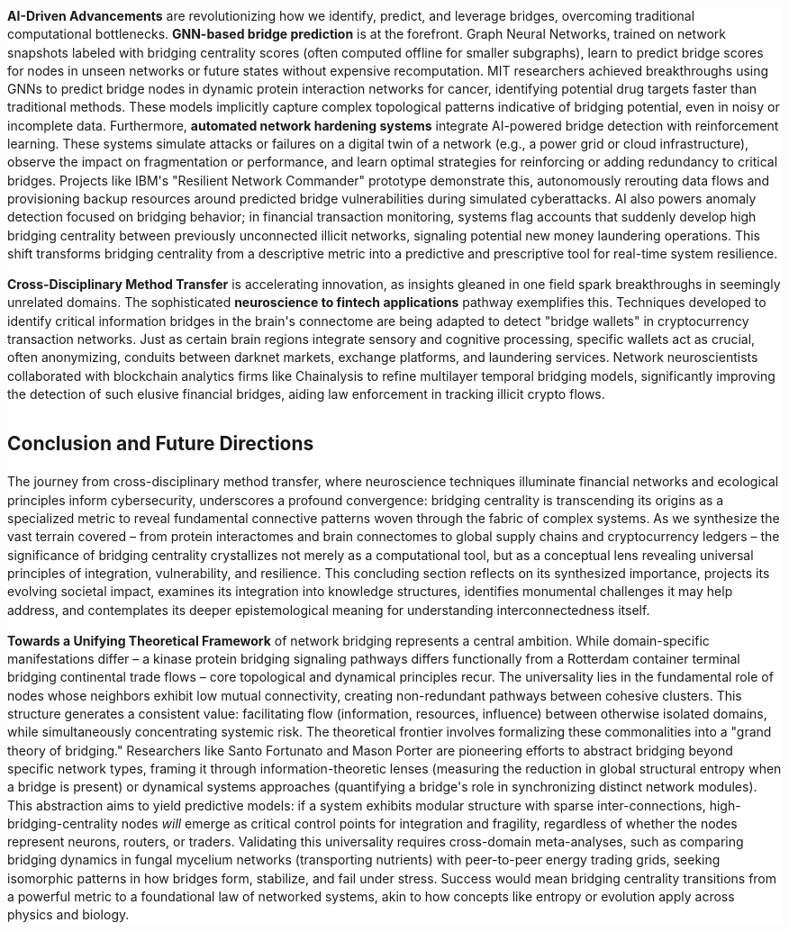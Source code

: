 **AI-Driven Advancements** are revolutionizing how we identify, predict, and leverage bridges, overcoming traditional computational bottlenecks. **GNN-based bridge prediction** is at the forefront. Graph Neural Networks, trained on network snapshots labeled with bridging centrality scores (often computed offline for smaller subgraphs), learn to predict bridge scores for nodes in unseen networks or future states without expensive recomputation. MIT researchers achieved breakthroughs using GNNs to predict bridge nodes in dynamic protein interaction networks for cancer, identifying potential drug targets faster than traditional methods. These models implicitly capture complex topological patterns indicative of bridging potential, even in noisy or incomplete data. Furthermore, **automated network hardening systems** integrate AI-powered bridge detection with reinforcement learning. These systems simulate attacks or failures on a digital twin of a network (e.g., a power grid or cloud infrastructure), observe the impact on fragmentation or performance, and learn optimal strategies for reinforcing or adding redundancy to critical bridges. Projects like IBM's "Resilient Network Commander" prototype demonstrate this, autonomously rerouting data flows and provisioning backup resources around predicted bridge vulnerabilities during simulated cyberattacks. AI also powers anomaly detection focused on bridging behavior; in financial transaction monitoring, systems flag accounts that suddenly develop high bridging centrality between previously unconnected illicit networks, signaling potential new money laundering operations. This shift transforms bridging centrality from a descriptive metric into a predictive and prescriptive tool for real-time system resilience.

**Cross-Disciplinary Method Transfer** is accelerating innovation, as insights gleaned in one field spark breakthroughs in seemingly unrelated domains. The sophisticated **neuroscience to fintech applications** pathway exemplifies this. Techniques developed to identify critical information bridges in the brain's connectome are being adapted to detect "bridge wallets" in cryptocurrency transaction networks. Just as certain brain regions integrate sensory and cognitive processing, specific wallets act as crucial, often anonymizing, conduits between darknet markets, exchange platforms, and laundering services. Network neuroscientists collaborated with blockchain analytics firms like Chainalysis to refine multilayer temporal bridging models, significantly improving the detection of such elusive financial bridges, aiding law enforcement in tracking illicit crypto flows.

## Conclusion and Future Directions

The journey from cross-disciplinary method transfer, where neuroscience techniques illuminate financial networks and ecological principles inform cybersecurity, underscores a profound convergence: bridging centrality is transcending its origins as a specialized metric to reveal fundamental connective patterns woven through the fabric of complex systems. As we synthesize the vast terrain covered – from protein interactomes and brain connectomes to global supply chains and cryptocurrency ledgers – the significance of bridging centrality crystallizes not merely as a computational tool, but as a conceptual lens revealing universal principles of integration, vulnerability, and resilience. This concluding section reflects on its synthesized importance, projects its evolving societal impact, examines its integration into knowledge structures, identifies monumental challenges it may help address, and contemplates its deeper epistemological meaning for understanding interconnectedness itself.

**Towards a Unifying Theoretical Framework** of network bridging represents a central ambition. While domain-specific manifestations differ – a kinase protein bridging signaling pathways differs functionally from a Rotterdam container terminal bridging continental trade flows – core topological and dynamical principles recur. The universality lies in the fundamental role of nodes whose neighbors exhibit low mutual connectivity, creating non-redundant pathways between cohesive clusters. This structure generates a consistent value: facilitating flow (information, resources, influence) between otherwise isolated domains, while simultaneously concentrating systemic risk. The theoretical frontier involves formalizing these commonalities into a "grand theory of bridging." Researchers like Santo Fortunato and Mason Porter are pioneering efforts to abstract bridging beyond specific network types, framing it through information-theoretic lenses (measuring the reduction in global structural entropy when a bridge is present) or dynamical systems approaches (quantifying a bridge's role in synchronizing distinct network modules). This abstraction aims to yield predictive models: if a system exhibits modular structure with sparse inter-connections, high-bridging-centrality nodes *will* emerge as critical control points for integration and fragility, regardless of whether the nodes represent neurons, routers, or traders. Validating this universality requires cross-domain meta-analyses, such as comparing bridging dynamics in fungal mycelium networks (transporting nutrients) with peer-to-peer energy trading grids, seeking isomorphic patterns in how bridges form, stabilize, and fail under stress. Success would mean bridging centrality transitions from a powerful metric to a foundational law of networked systems, akin to how concepts like entropy or evolution apply across physics and biology.
